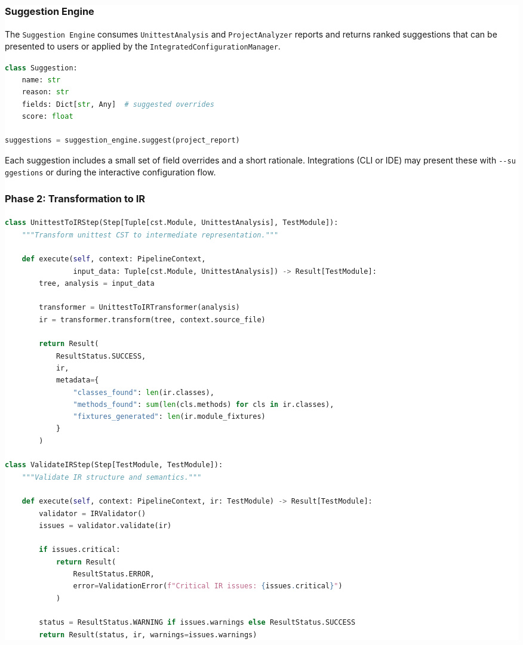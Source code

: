 ### Suggestion Engine

The `Suggestion Engine` consumes `UnittestAnalysis` and `ProjectAnalyzer` reports
and returns ranked suggestions that can be presented to users or applied by the
`IntegratedConfigurationManager`.

```python
class Suggestion:
    name: str
    reason: str
    fields: Dict[str, Any]  # suggested overrides
    score: float

suggestions = suggestion_engine.suggest(project_report)
```

Each suggestion includes a small set of field overrides and a short rationale.
Integrations (CLI or IDE) may present these with `--suggestions` or during the
interactive configuration flow.


### Phase 2: Transformation to IR
```python
class UnittestToIRStep(Step[Tuple[cst.Module, UnittestAnalysis], TestModule]):
    """Transform unittest CST to intermediate representation."""
    
    def execute(self, context: PipelineContext, 
                input_data: Tuple[cst.Module, UnittestAnalysis]) -> Result[TestModule]:
        tree, analysis = input_data
        
        transformer = UnittestToIRTransformer(analysis)
        ir = transformer.transform(tree, context.source_file)
        
        return Result(
            ResultStatus.SUCCESS,
            ir,
            metadata={
                "classes_found": len(ir.classes),
                "methods_found": sum(len(cls.methods) for cls in ir.classes),
                "fixtures_generated": len(ir.module_fixtures)
            }
        )

class ValidateIRStep(Step[TestModule, TestModule]):
    """Validate IR structure and semantics."""
    
    def execute(self, context: PipelineContext, ir: TestModule) -> Result[TestModule]:
        validator = IRValidator()
        issues = validator.validate(ir)
        
        if issues.critical:
            return Result(
                ResultStatus.ERROR,
                error=ValidationError(f"Critical IR issues: {issues.critical}")
            )
        
        status = ResultStatus.WARNING if issues.warnings else ResultStatus.SUCCESS
        return Result(status, ir, warnings=issues.warnings)
```
